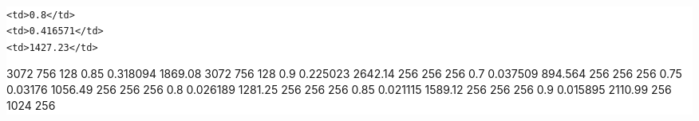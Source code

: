     <td>0.8</td>
    <td>0.416571</td>
    <td>1427.23</td>
  </tr>
  <tr>
    <td>3072</td>
    <td>756</td>
    <td>128</td>
    <td>0.85</td>
    <td>0.318094</td>
    <td>1869.08</td>
  </tr>
  <tr>
    <td>3072</td>
    <td>756</td>
    <td>128</td>
    <td>0.9</td>
    <td>0.225023</td>
    <td>2642.14</td>
  </tr>
  <tr>
    <td>256</td>
    <td>256</td>
    <td>256</td>
    <td>0.7</td>
    <td>0.037509</td>
    <td>894.564</td>
  </tr>
  <tr>
    <td>256</td>
    <td>256</td>
    <td>256</td>
    <td>0.75</td>
    <td>0.03176</td>
    <td>1056.49</td>
  </tr>
  <tr>
    <td>256</td>
    <td>256</td>
    <td>256</td>
    <td>0.8</td>
    <td>0.026189</td>
    <td>1281.25</td>
  </tr>
  <tr>
    <td>256</td>
    <td>256</td>
    <td>256</td>
    <td>0.85</td>
    <td>0.021115</td>
    <td>1589.12</td>
  </tr>
  <tr>
    <td>256</td>
    <td>256</td>
    <td>256</td>
    <td>0.9</td>
    <td>0.015895</td>
    <td>2110.99</td>
  </tr>
  <tr>
    <td>256</td>
    <td>1024</td>
    <td>256</td>